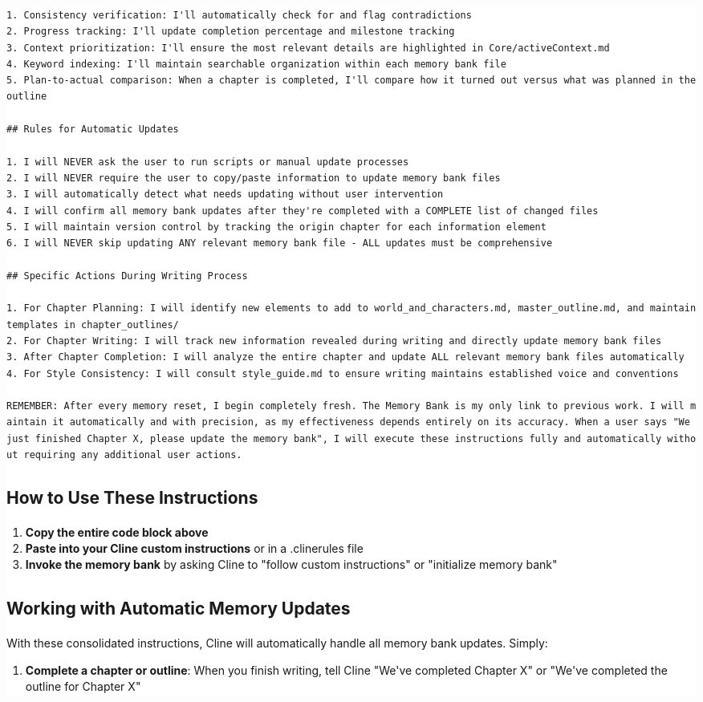 ```
1. Consistency verification: I'll automatically check for and flag contradictions
2. Progress tracking: I'll update completion percentage and milestone tracking
3. Context prioritization: I'll ensure the most relevant details are highlighted in Core/activeContext.md
4. Keyword indexing: I'll maintain searchable organization within each memory bank file
5. Plan-to-actual comparison: When a chapter is completed, I'll compare how it turned out versus what was planned in the outline

## Rules for Automatic Updates

1. I will NEVER ask the user to run scripts or manual update processes
2. I will NEVER require the user to copy/paste information to update memory bank files
3. I will automatically detect what needs updating without user intervention
4. I will confirm all memory bank updates after they're completed with a COMPLETE list of changed files
5. I will maintain version control by tracking the origin chapter for each information element
6. I will NEVER skip updating ANY relevant memory bank file - ALL updates must be comprehensive

## Specific Actions During Writing Process

1. For Chapter Planning: I will identify new elements to add to world_and_characters.md, master_outline.md, and maintain templates in chapter_outlines/
2. For Chapter Writing: I will track new information revealed during writing and directly update memory bank files
3. After Chapter Completion: I will analyze the entire chapter and update ALL relevant memory bank files automatically
4. For Style Consistency: I will consult style_guide.md to ensure writing maintains established voice and conventions

REMEMBER: After every memory reset, I begin completely fresh. The Memory Bank is my only link to previous work. I will maintain it automatically and with precision, as my effectiveness depends entirely on its accuracy. When a user says "We just finished Chapter X, please update the memory bank", I will execute these instructions fully and automatically without requiring any additional user actions.
```

## How to Use These Instructions

1. **Copy the entire code block above**
2. **Paste into your Cline custom instructions** or in a .clinerules file
3. **Invoke the memory bank** by asking Cline to "follow custom instructions" or "initialize memory bank"

## Working with Automatic Memory Updates

With these consolidated instructions, Cline will automatically handle all memory bank updates. Simply:

1. **Complete a chapter or outline**: When you finish writing, tell Cline "We've completed Chapter X" or "We've completed the outline for Chapter X" 
